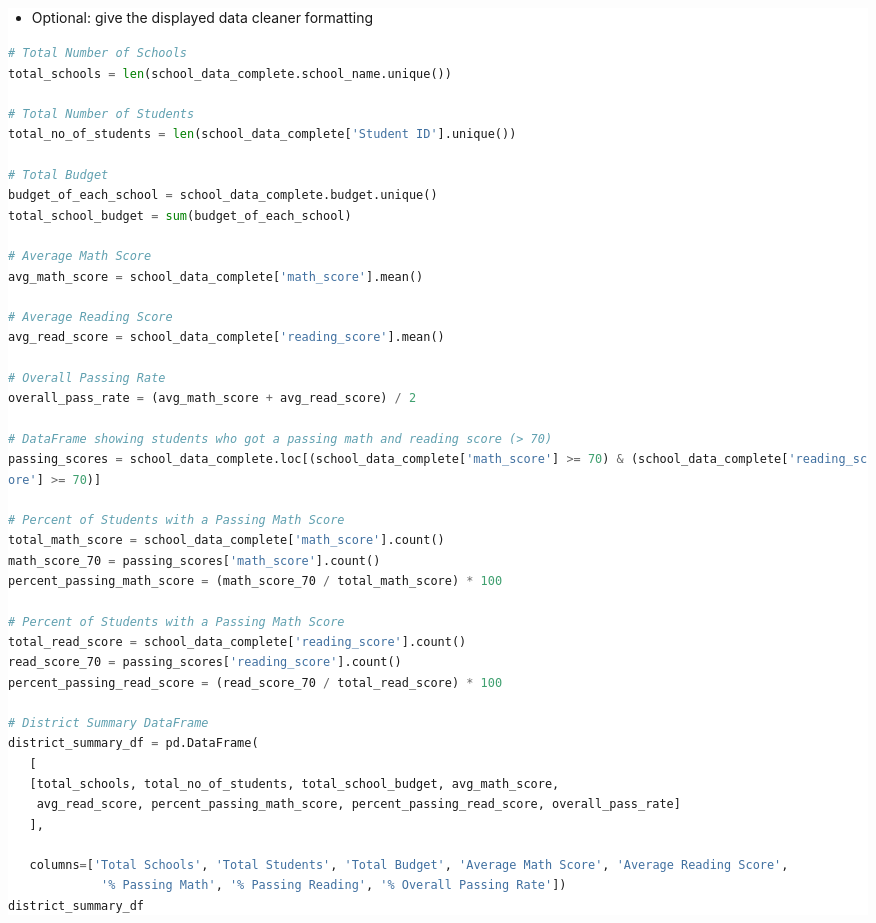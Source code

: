 * Optional: give the displayed data cleaner formatting


```python
# Total Number of Schools
total_schools = len(school_data_complete.school_name.unique())

# Total Number of Students
total_no_of_students = len(school_data_complete['Student ID'].unique())

# Total Budget
budget_of_each_school = school_data_complete.budget.unique()
total_school_budget = sum(budget_of_each_school)

# Average Math Score
avg_math_score = school_data_complete['math_score'].mean()

# Average Reading Score
avg_read_score = school_data_complete['reading_score'].mean()

# Overall Passing Rate
overall_pass_rate = (avg_math_score + avg_read_score) / 2

# DataFrame showing students who got a passing math and reading score (> 70)
passing_scores = school_data_complete.loc[(school_data_complete['math_score'] >= 70) & (school_data_complete['reading_score'] >= 70)]

# Percent of Students with a Passing Math Score
total_math_score = school_data_complete['math_score'].count()
math_score_70 = passing_scores['math_score'].count()
percent_passing_math_score = (math_score_70 / total_math_score) * 100

# Percent of Students with a Passing Math Score
total_read_score = school_data_complete['reading_score'].count()
read_score_70 = passing_scores['reading_score'].count()
percent_passing_read_score = (read_score_70 / total_read_score) * 100

# District Summary DataFrame
district_summary_df = pd.DataFrame(
   [
   [total_schools, total_no_of_students, total_school_budget, avg_math_score,
    avg_read_score, percent_passing_math_score, percent_passing_read_score, overall_pass_rate]
   ],

   columns=['Total Schools', 'Total Students', 'Total Budget', 'Average Math Score', 'Average Reading Score',
             '% Passing Math', '% Passing Reading', '% Overall Passing Rate'])
district_summary_df
```




<div>
<style scoped>
    .dataframe tbody tr th:only-of-type {
        vertical-align: middle;
    }
